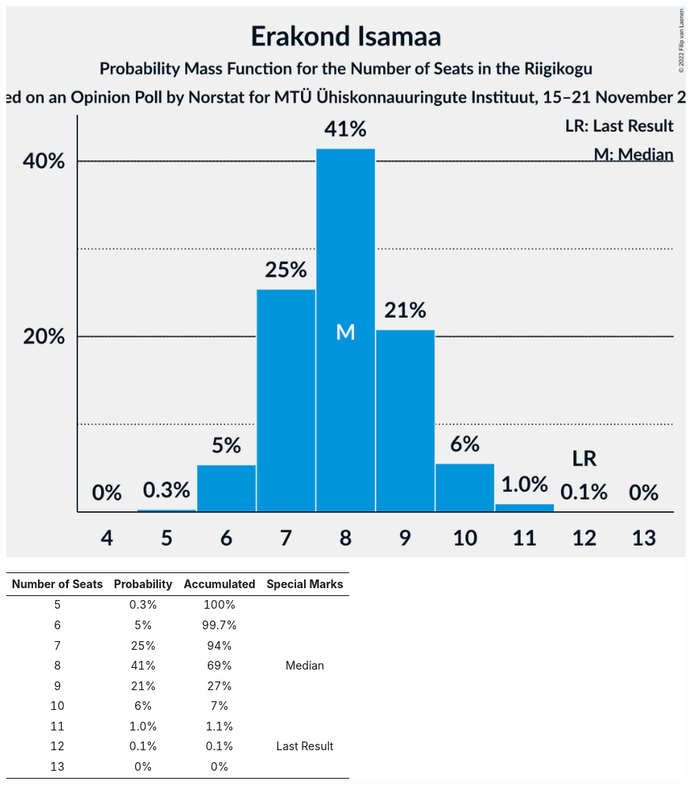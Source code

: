 ![Graph with seats probability mass function not yet produced](2022-11-21-Norstat-seats-pmf-erakondisamaa.png "Seats Probability Mass Function")

| Number of Seats | Probability | Accumulated | Special Marks |
|:---------------:|:-----------:|:-----------:|:-------------:|
| 5 | 0.3% | 100% |  |
| 6 | 5% | 99.7% |  |
| 7 | 25% | 94% |  |
| 8 | 41% | 69% | Median |
| 9 | 21% | 27% |  |
| 10 | 6% | 7% |  |
| 11 | 1.0% | 1.1% |  |
| 12 | 0.1% | 0.1% | Last Result |
| 13 | 0% | 0% |  |
